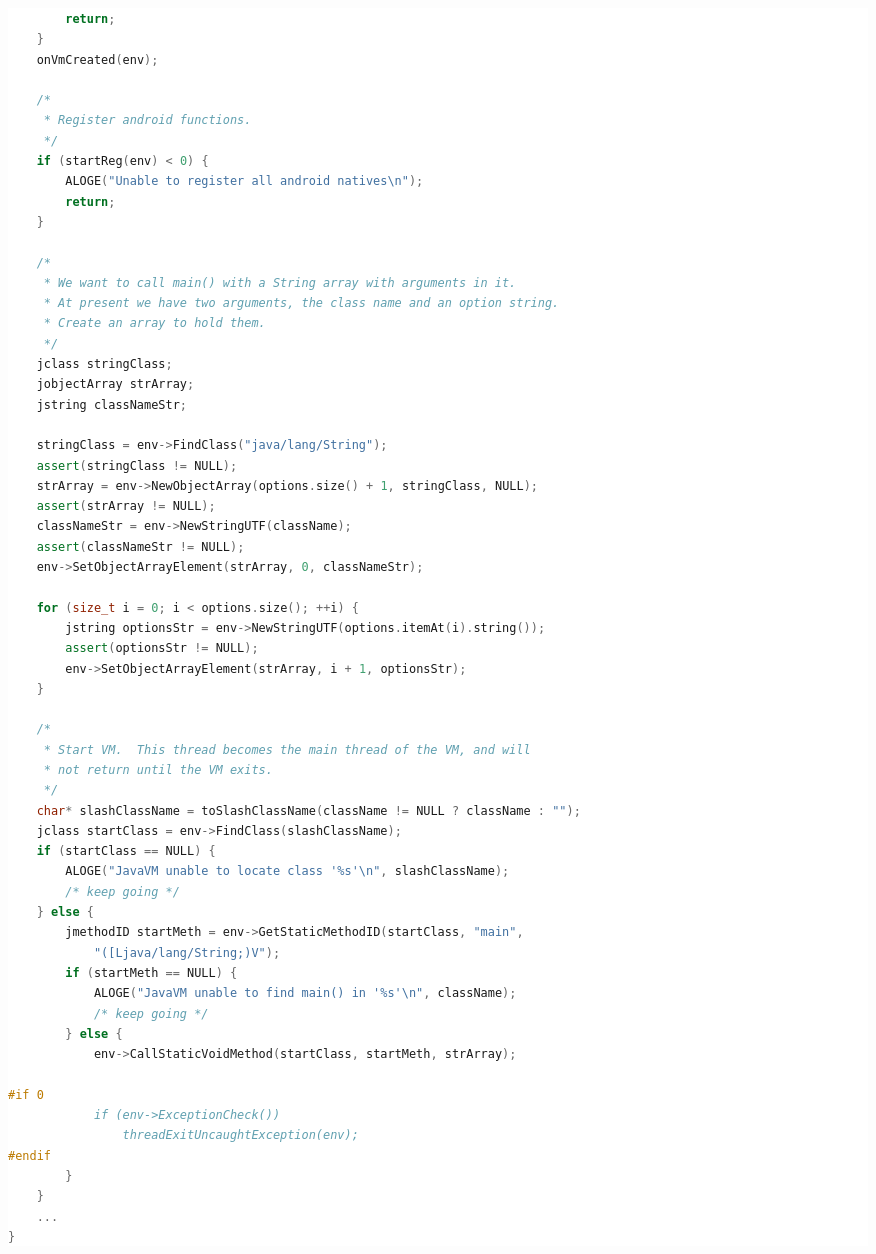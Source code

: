 ``` c++
        return;
    }
    onVmCreated(env);

    /*
     * Register android functions.
     */
    if (startReg(env) < 0) {
        ALOGE("Unable to register all android natives\n");
        return;
    }

    /*
     * We want to call main() with a String array with arguments in it.
     * At present we have two arguments, the class name and an option string.
     * Create an array to hold them.
     */
    jclass stringClass;
    jobjectArray strArray;
    jstring classNameStr;

    stringClass = env->FindClass("java/lang/String");
    assert(stringClass != NULL);
    strArray = env->NewObjectArray(options.size() + 1, stringClass, NULL);
    assert(strArray != NULL);
    classNameStr = env->NewStringUTF(className);
    assert(classNameStr != NULL);
    env->SetObjectArrayElement(strArray, 0, classNameStr);

    for (size_t i = 0; i < options.size(); ++i) {
        jstring optionsStr = env->NewStringUTF(options.itemAt(i).string());
        assert(optionsStr != NULL);
        env->SetObjectArrayElement(strArray, i + 1, optionsStr);
    }

    /*
     * Start VM.  This thread becomes the main thread of the VM, and will
     * not return until the VM exits.
     */
    char* slashClassName = toSlashClassName(className != NULL ? className : "");
    jclass startClass = env->FindClass(slashClassName);
    if (startClass == NULL) {
        ALOGE("JavaVM unable to locate class '%s'\n", slashClassName);
        /* keep going */
    } else {
        jmethodID startMeth = env->GetStaticMethodID(startClass, "main",
            "([Ljava/lang/String;)V");
        if (startMeth == NULL) {
            ALOGE("JavaVM unable to find main() in '%s'\n", className);
            /* keep going */
        } else {
            env->CallStaticVoidMethod(startClass, startMeth, strArray);

#if 0
            if (env->ExceptionCheck())
                threadExitUncaughtException(env);
#endif
        }
    }
    ...
}
```
